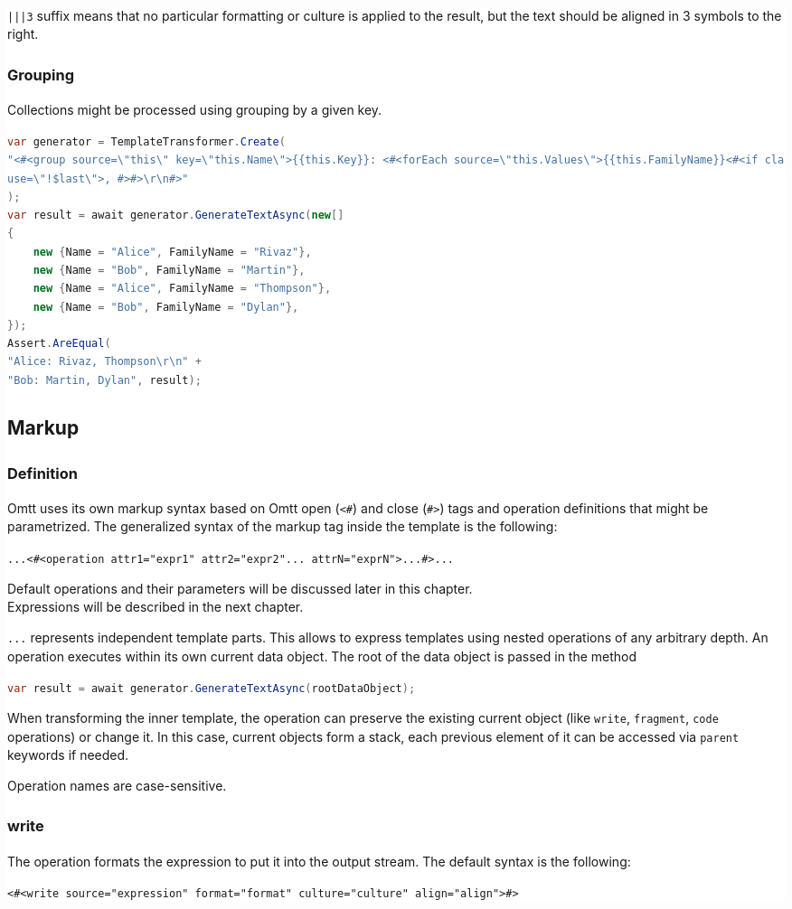 `|||3` suffix means that no particular formatting or culture is applied to the result, but the text should be aligned in 3 symbols to the right. 

### Grouping

Collections might be processed using grouping by a given key.
```c#
var generator = TemplateTransformer.Create(
"<#<group source=\"this\" key=\"this.Name\">{{this.Key}}: <#<forEach source=\"this.Values\">{{this.FamilyName}}<#<if clause=\"!$last\">, #>#>\r\n#>"
);
var result = await generator.GenerateTextAsync(new[]
{
    new {Name = "Alice", FamilyName = "Rivaz"},
    new {Name = "Bob", FamilyName = "Martin"},
    new {Name = "Alice", FamilyName = "Thompson"},
    new {Name = "Bob", FamilyName = "Dylan"},
});
Assert.AreEqual(
"Alice: Rivaz, Thompson\r\n" +
"Bob: Martin, Dylan", result);
```

## Markup
### Definition

Omtt uses its own markup syntax based on Omtt open (`<#`) and close (`#>`) tags and operation definitions that might be parametrized. The generalized syntax of the markup tag inside the template is the following:

`...<#<operation attr1="expr1" attr2="expr2"... attrN="exprN">...#>...`

Default operations and their parameters will be discussed later in this chapter.  
Expressions will be described in the next chapter.  

`...` represents independent template parts. This allows to express templates using nested operations of any arbitrary depth. 
An operation executes within its own current data object. The root of the data object is passed in the method
```c#
var result = await generator.GenerateTextAsync(rootDataObject);
```
When transforming the inner template, the operation can preserve the existing current object (like `write`, `fragment`, `code` operations) or change it. In this case, current objects form a stack, each previous element of it can be accessed via `parent` keywords if needed.  

Operation names are case-sensitive.

### write
The operation formats the expression to put it into the output stream. The default syntax is the following:

`<#<write source="expression" format="format" culture="culture" align="align">#>`
